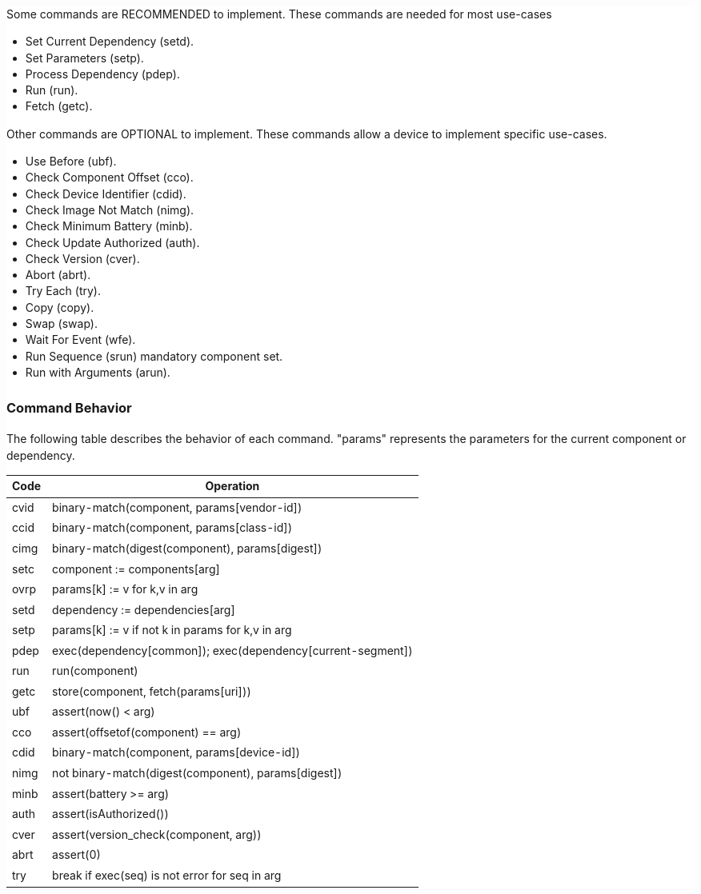 Some commands are RECOMMENDED to implement. These commands are needed for most use-cases

* Set Current Dependency (setd).
* Set Parameters (setp).
* Process Dependency (pdep).
* Run (run).
* Fetch (getc).

Other commands are OPTIONAL to implement. These commands allow a device to implement specific use-cases.

* Use Before (ubf).
* Check Component Offset  (cco).
* Check Device Identifier (cdid).
* Check Image Not Match (nimg).
* Check Minimum Battery (minb).
* Check Update Authorized (auth).
* Check Version (cver).
* Abort (abrt).
* Try Each (try).
* Copy (copy).
* Swap (swap).
* Wait For Event (wfe).
* Run Sequence (srun) mandatory component set.
* Run with Arguments (arun).

### Command Behavior

The following table describes the behavior of each command. "params"
represents the parameters for the current component or dependency.

| Code | Operation
|------|----
| cvid | binary-match(component, params\[vendor-id\])
| ccid | binary-match(component, params\[class-id\])
| cimg | binary-match(digest(component), params\[digest\])
| setc | component := components\[arg\]
| ovrp | params\[k\] := v for k,v in arg
| setd | dependency := dependencies\[arg\]
| setp | params\[k\] := v if not k in params for k,v in arg
| pdep | exec(dependency\[common\]); exec(dependency\[current-segment\])
| run  | run(component)
| getc | store(component, fetch(params\[uri\]))
| ubf  | assert(now() < arg)
| cco  | assert(offsetof(component) == arg)
| cdid | binary-match(component, params\[device-id\])
| nimg | not binary-match(digest(component), params\[digest\])
| minb | assert(battery >= arg)
| auth | assert(isAuthorized())
| cver | assert(version_check(component, arg))
| abrt | assert(0)
| try  | break if exec(seq) is not error for seq in arg